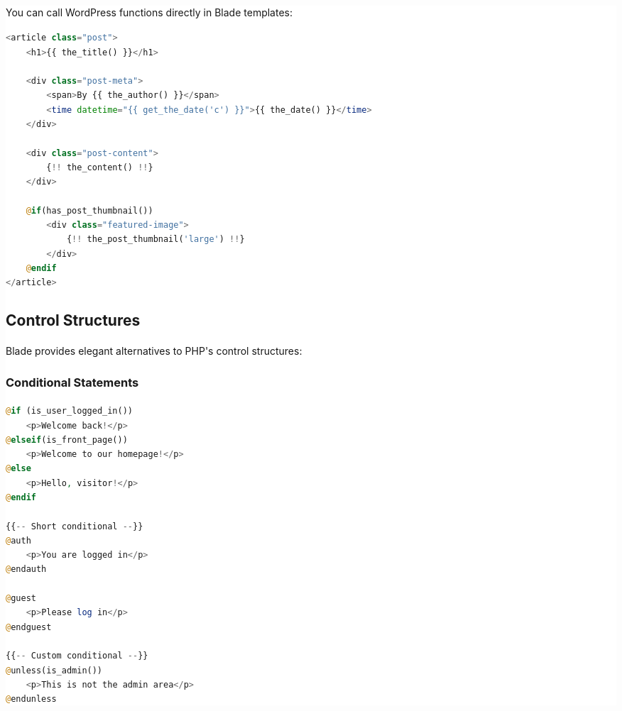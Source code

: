 You can call WordPress functions directly in Blade templates:

```php title="views/post-meta.blade.php"
<article class="post">
    <h1>{{ the_title() }}</h1>

    <div class="post-meta">
        <span>By {{ the_author() }}</span>
        <time datetime="{{ get_the_date('c') }}">{{ the_date() }}</time>
    </div>

    <div class="post-content">
        {!! the_content() !!}
    </div>

    @if(has_post_thumbnail())
        <div class="featured-image">
            {!! the_post_thumbnail('large') !!}
        </div>
    @endif
</article>
```

## Control Structures

Blade provides elegant alternatives to PHP's control structures:

### Conditional Statements

```php
@if (is_user_logged_in())
    <p>Welcome back!</p>
@elseif(is_front_page())
    <p>Welcome to our homepage!</p>
@else
    <p>Hello, visitor!</p>
@endif

{{-- Short conditional --}}
@auth
    <p>You are logged in</p>
@endauth

@guest
    <p>Please log in</p>
@endguest

{{-- Custom conditional --}}
@unless(is_admin())
    <p>This is not the admin area</p>
@endunless
```
